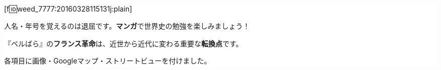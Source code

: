 [f:id:weed_7777:20160328115131j:plain]

人名・年号を覚えるのは退屈です。**マンガ**で世界史の勉強を楽しみましょう！

『ベルばら』の**フランス革命**は、近世から近代に変わる重要な**転換点**です。

各項目に画像・Googleマップ・ストリートビューを付けました。

<script src="//code.jquery.com/jquery-1.10.2.js"></script>
<script src="https://cdn.jsdelivr.net/jquery.webui-popover/1.2.5/jquery.webui-popover.min.js"></script>
<link rel="stylesheet" href="https://cdn.jsdelivr.net/jquery.webui-popover/1.2.5/jquery.webui-popover.min.css">

<script>

(function($) {
    $(function() {
        var dic = {
            重要語句:
                {
                    type: 'この記事の読み方',
                    content: '世界史を学習する上で外すことはできません。<strong>必ず</strong>理解して下さい。'
                },
            深掘り語句:
                {
                    type: 'この記事の読み方',
                    content: '知っていると世界史の流れが理解しやすいです。'
                },
            余談:
                {
                    type: 'この記事の読み方',
                    content: 'どちらかと言うと世界史よりも『ベルサイユのばら』を理解するための説明です。'
                },
            オルレアン公: 
                {
                    type: '人物',
                    content: 'フランスの王族で国王のいとこにあたり、王国有数の富豪であった。'
                    + '公爵は、その財力をもって王位を狙う野心家で、革命前に最初に国王に逆らい自由主義貴族の代表となった。'
                    + 'バスティーユ襲撃事件を誘発し、フランス革命勃発すると歓迎して「平等公フィリップ」を自称した。'
                    + 'なお、私生活は放蕩かつ無節操だった。'
                },
            ハプスブルク家: 
                {
                    type: '歴史',
                    content: 'ヨーロッパ随一の名門王家。政略結婚により大貴族に成長した。'
                    + '20世紀初頭まで中部ヨーロッパで強大な勢力を誇り、様々な国の国王・皇帝の家系となった。'
                    + 'また、神聖ローマ帝国の皇帝位を中世以来保持した。最後はビスマルクが排除した。'
                }
            第三身分:
                {
                    type: '歴史',
                    content: '3つの身分のうちもっとも低い平民を意味する。'
                    + '<ol>'
                    + '<li>第一身分：聖職者</li>'
                    + '<li>第二身分：貴族</li>'
                    + '<li>第三身分：平民</li>'
                    + '</ol>'
        };
        var keyword = '';
        // dic.forEach(function(val,index,ar){
        //     keyword = Object.keys(val)[index];
